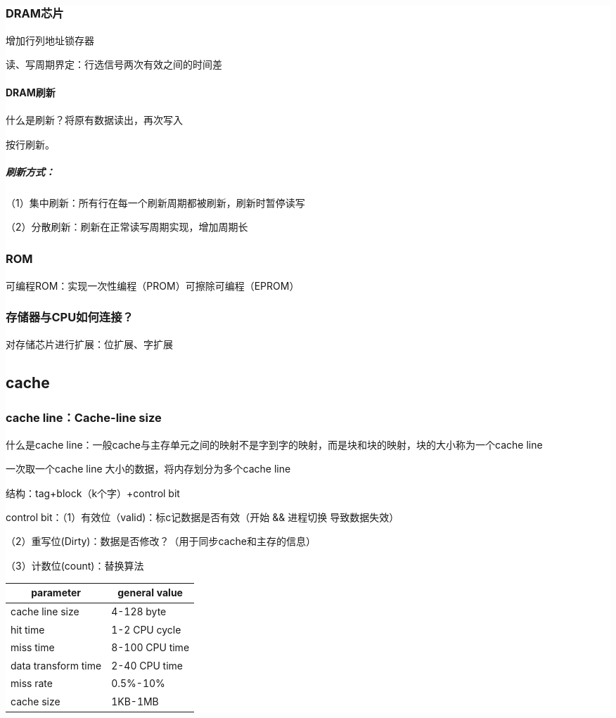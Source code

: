 ### DRAM芯片

增加行列地址锁存器

读、写周期界定：行选信号两次有效之间的时间差

#### DRAM刷新

什么是刷新？将原有数据读出，再次写入

按行刷新。

##### 刷新方式：

（1）集中刷新：所有行在每一个刷新周期都被刷新，刷新时暂停读写

（2）分散刷新：刷新在正常读写周期实现，增加周期长

### ROM

可编程ROM：实现一次性编程（PROM）可擦除可编程（EPROM）

### 存储器与CPU如何连接？

对存储芯片进行扩展：位扩展、字扩展

## cache

### cache line：Cache-line size 

什么是cache line：一般cache与主存单元之间的映射不是字到字的映射，而是块和块的映射，块的大小称为一个cache line

一次取一个cache line 大小的数据，将内存划分为多个cache line

结构：tag+block（k个字）+control bit

control bit：（1）有效位（valid)：标c记数据是否有效（开始 && 进程切换 导致数据失效）

（2）重写位(Dirty)：数据是否修改？（用于同步cache和主存的信息）

（3）计数位(count)：替换算法

| parameter           | general value  |
| ------------------- | -------------- |
| cache line size     | 4-128 byte     |
| hit time            | 1-2 CPU cycle  |
| miss time           | 8-100 CPU time |
| data transform time | 2-40 CPU time  |
| miss rate           | 0.5%-10%       |
| cache size          | 1KB-1MB        |


